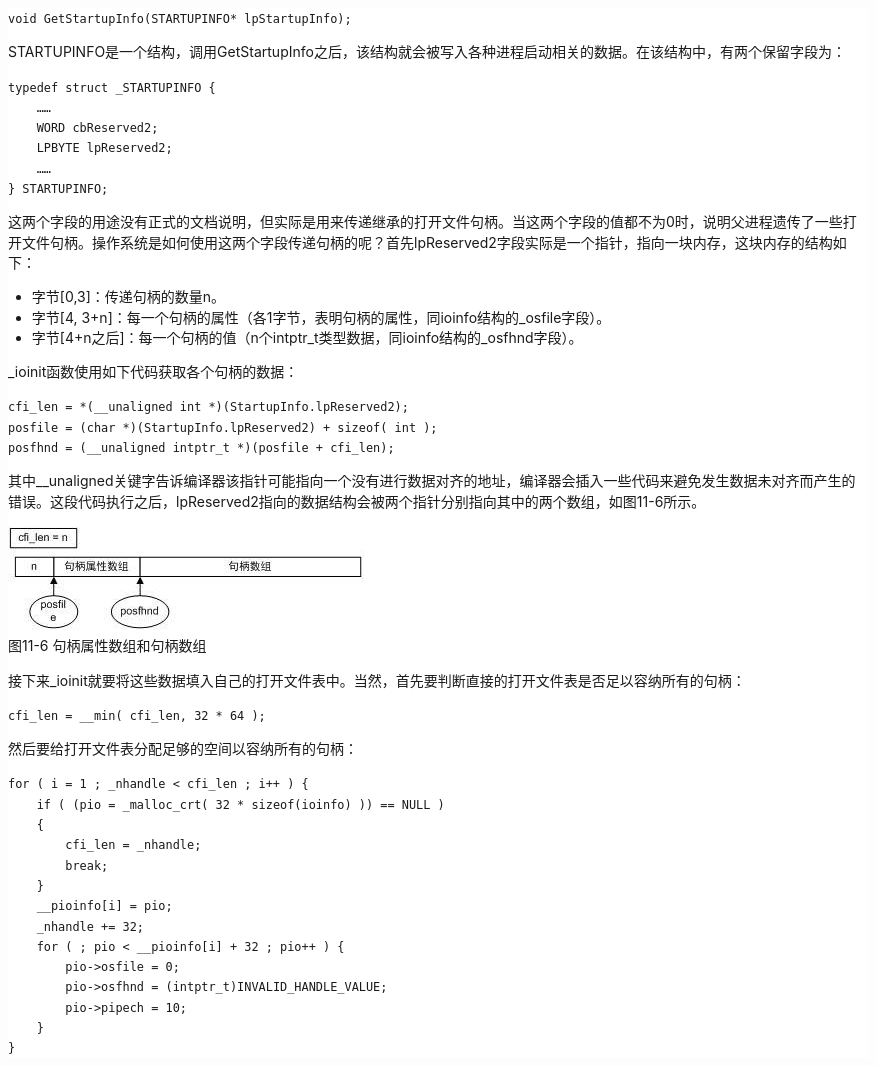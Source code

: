     void GetStartupInfo(STARTUPINFO* lpStartupInfo);

STARTUPINFO是一个结构，调用GetStartupInfo之后，该结构就会被写入各种进程启动相关的数据。在该结构中，有两个保留字段为：

    typedef struct _STARTUPINFO {
        ……
        WORD cbReserved2;
        LPBYTE lpReserved2;
        ……
    } STARTUPINFO;

这两个字段的用途没有正式的文档说明，但实际是用来传递继承的打开文件句柄。当这两个字段的值都不为0时，说明父进程遗传了一些打开文件句柄。操作系统是如何使用这两个字段传递句柄的呢？首先lpReserved2字段实际是一个指针，指向一块内存，这块内存的结构如下：

- 字节\[0,3\]：传递句柄的数量n。
- 字节\[4,
  3+n\]：每一个句柄的属性（各1字节，表明句柄的属性，同ioinfo结构的_osfile字段）。
- 字节\[4+n之后\]：每一个句柄的值（n个intptr_t类型数据，同ioinfo结构的_osfhnd字段）。

\_ioinit函数使用如下代码获取各个句柄的数据：

    cfi_len = *(__unaligned int *)(StartupInfo.lpReserved2);
    posfile = (char *)(StartupInfo.lpReserved2) + sizeof( int );
    posfhnd = (__unaligned intptr_t *)(posfile + cfi_len);

其中\_\_unaligned关键字告诉编译器该指针可能指向一个没有进行数据对齐的地址，编译器会插入一些代码来避免发生数据未对齐而产生的错误。这段代码执行之后，lpReserved2指向的数据结构会被两个指针分别指向其中的两个数组，如图11-6所示。

![](../Images/11-6.jpg)\
图11-6 句柄属性数组和句柄数组

接下来_ioinit就要将这些数据填入自己的打开文件表中。当然，首先要判断直接的打开文件表是否足以容纳所有的句柄：

    cfi_len = __min( cfi_len, 32 * 64 );

然后要给打开文件表分配足够的空间以容纳所有的句柄：

    for ( i = 1 ; _nhandle < cfi_len ; i++ ) {
        if ( (pio = _malloc_crt( 32 * sizeof(ioinfo) )) == NULL )
        {
            cfi_len = _nhandle;
            break;
        }
        __pioinfo[i] = pio;
        _nhandle += 32;
        for ( ; pio < __pioinfo[i] + 32 ; pio++ ) {
            pio->osfile = 0;
            pio->osfhnd = (intptr_t)INVALID_HANDLE_VALUE;
            pio->pipech = 10;
        }
    }
